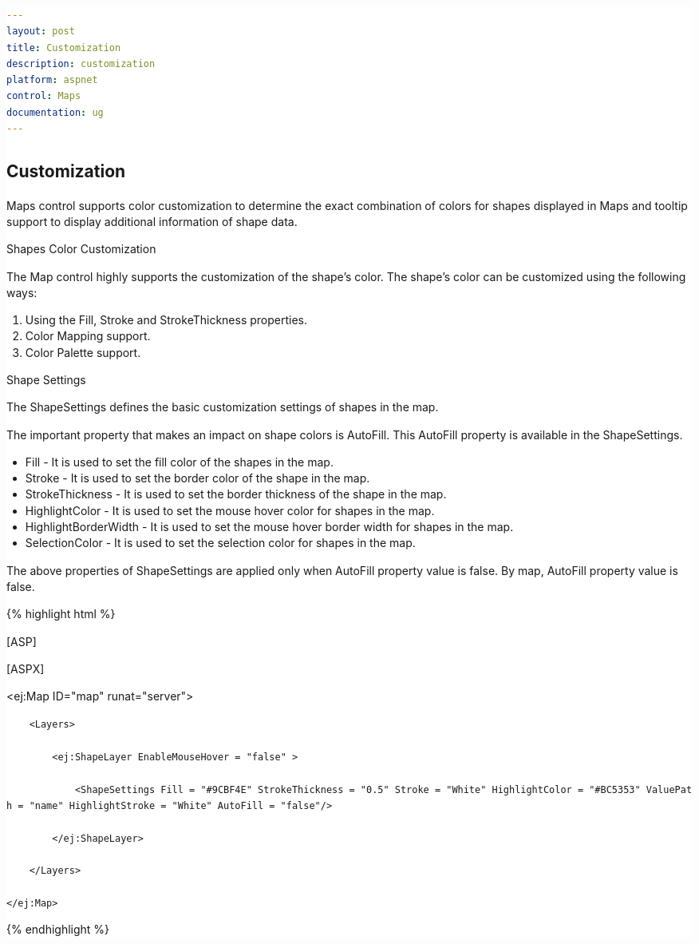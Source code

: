 ```yaml
---
layout: post
title: Customization
description: customization
platform: aspnet
control: Maps
documentation: ug
---
```


## Customization

Maps control supports color customization to determine the exact combination of colors for shapes displayed in Maps and tooltip support to display additional information of shape data.

Shapes Color Customization

The Map control highly supports the customization of the shape’s color. The shape’s color can be customized using the following ways:

1. Using the Fill, Stroke and StrokeThickness properties.
2. Color Mapping support.
3. Color Palette support.

Shape Settings 

The ShapeSettings defines the basic customization settings of shapes in the map. 

The important property that makes an impact on shape colors is AutoFill. This AutoFill property is available in the ShapeSettings. 

* Fill - It is used to set the fill color of the shapes in the map.
* Stroke - It is used to set the border color of the shape in the map.
* StrokeThickness - It is used to set the border thickness of the shape in the map.
* HighlightColor - It is used to set the mouse hover color for shapes in the map.
* HighlightBorderWidth - It is used to set the mouse hover border width for shapes in the map.
* SelectionColor - It is used to set the selection color for shapes in the map.

The above properties of ShapeSettings are applied only when AutoFill property value is false. By map, AutoFill property value is false.



{% highlight html %}

 [ASP]



[ASPX] 



  <ej:Map ID="map" runat="server">

        <Layers>

            <ej:ShapeLayer EnableMouseHover = "false" >

                <ShapeSettings Fill = "#9CBF4E" StrokeThickness = "0.5" Stroke = "White" HighlightColor = "#BC5353" ValuePath = "name" HighlightStroke = "White" AutoFill = "false"/>

            </ej:ShapeLayer>

        </Layers>

    </ej:Map> 



{% endhighlight %}
